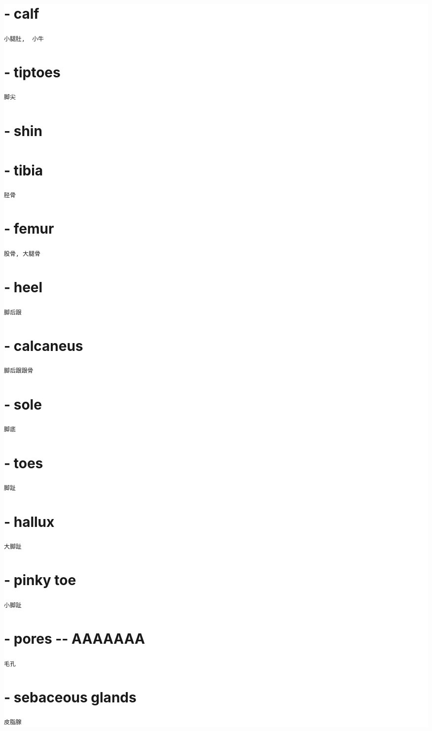 # - calf
    小腿肚,  小牛

# - tiptoes
    脚尖

# - shin 
# - tibia
    胫骨

# - femur
    股骨, 大腿骨

# - heel
    脚后跟

# - calcaneus
    脚后跟跟骨

# - sole
    脚底

# - toes
    脚趾

# - hallux
    大脚趾

# - pinky toe
    小脚趾

# - pores   -- AAAAAAA
    毛孔

# - sebaceous glands
    皮脂腺

